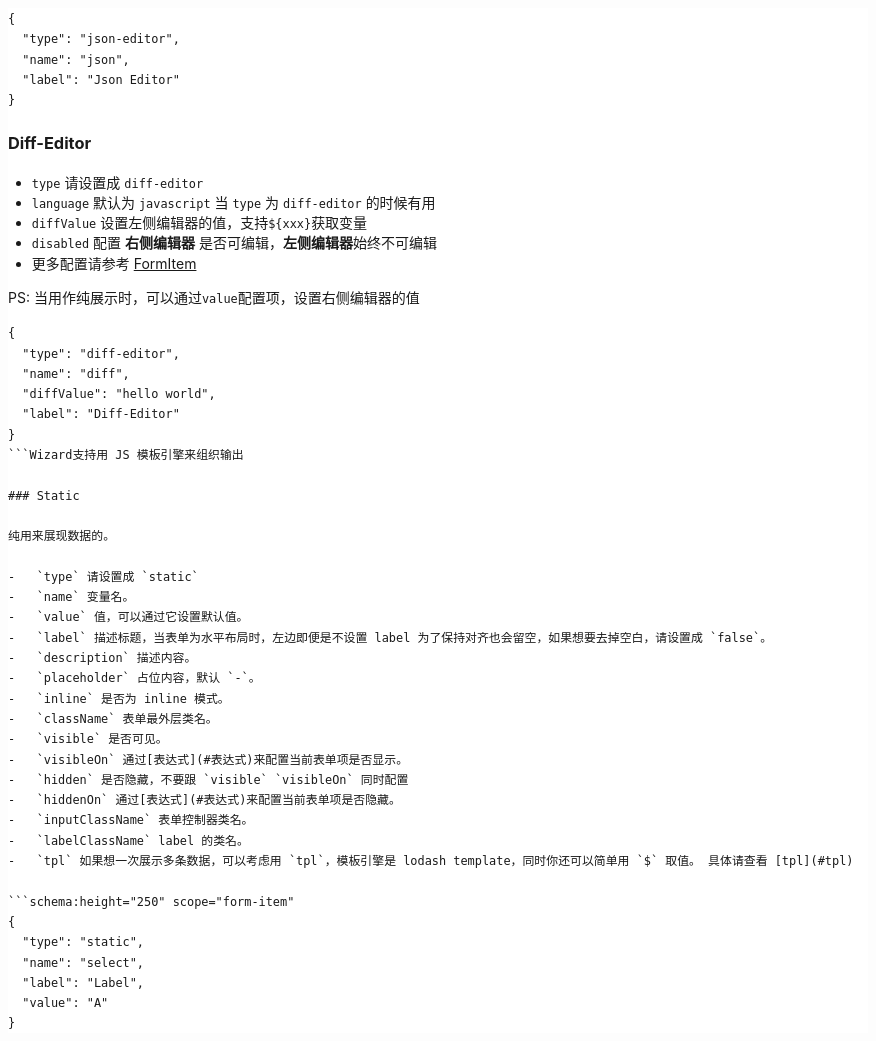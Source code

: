 ```schema:height="350" scope="form-item"
{
  "type": "json-editor",
  "name": "json",
  "label": "Json Editor"
}
```

### Diff-Editor

-   `type` 请设置成 `diff-editor`
-   `language` 默认为 `javascript` 当 `type` 为 `diff-editor` 的时候有用
-   `diffValue` 设置左侧编辑器的值，支持`${xxx}`获取变量
-   `disabled` 配置 **右侧编辑器** 是否可编辑，**左侧编辑器**始终不可编辑
-   更多配置请参考 [FormItem](#FormItem)

PS: 当用作纯展示时，可以通过`value`配置项，设置右侧编辑器的值

````schema:height="350" scope="form-item"
{
  "type": "diff-editor",
  "name": "diff",
  "diffValue": "hello world",
  "label": "Diff-Editor"
}
```Wizard支持用 JS 模板引擎来组织输出

### Static

纯用来展现数据的。

-   `type` 请设置成 `static`
-   `name` 变量名。
-   `value` 值，可以通过它设置默认值。
-   `label` 描述标题，当表单为水平布局时，左边即便是不设置 label 为了保持对齐也会留空，如果想要去掉空白，请设置成 `false`。
-   `description` 描述内容。
-   `placeholder` 占位内容，默认 `-`。
-   `inline` 是否为 inline 模式。
-   `className` 表单最外层类名。
-   `visible` 是否可见。
-   `visibleOn` 通过[表达式](#表达式)来配置当前表单项是否显示。
-   `hidden` 是否隐藏，不要跟 `visible` `visibleOn` 同时配置
-   `hiddenOn` 通过[表达式](#表达式)来配置当前表单项是否隐藏。
-   `inputClassName` 表单控制器类名。
-   `labelClassName` label 的类名。
-   `tpl` 如果想一次展示多条数据，可以考虑用 `tpl`，模板引擎是 lodash template，同时你还可以简单用 `$` 取值。 具体请查看 [tpl](#tpl)

```schema:height="250" scope="form-item"
{
  "type": "static",
  "name": "select",
  "label": "Label",
  "value": "A"
}
````
